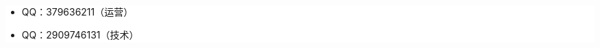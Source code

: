 + QQ：379636211（运营）


+ QQ：2909746131（技术）





[sdk_list]:./docs/doc_res/sdk_list.png	"文件清单"
[impot_tips]:./docs/doc_res/impot_tips.png	"引入sdk文件提示"
[bin_import_tip1]:./docs/doc_res/bin_import_tip1.png	"项目中引入提示1"
[bin_import_tip2]:./docs/doc_res/bin_import_tip2.png	"项目中引入提示2"
[bin_import_tip3]:./docs/doc_res/bin_import_tip3.png	"项目中引入提示3"
